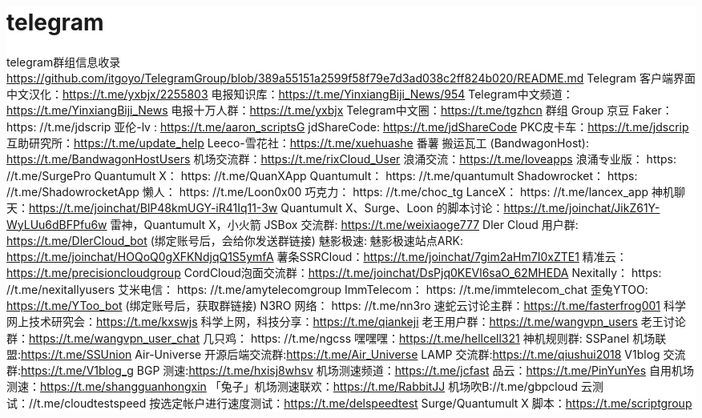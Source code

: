 # telegram
telegram群组信息收录
https://github.com/itgoyo/TelegramGroup/blob/389a55151a2599f58f79e7d3ad038c2ff824b020/README.md
Telegram 客户端界面中文汉化：https://t.me/yxbjx/2255803
电报知识库：https://t.me/YinxiangBiji_News/954
Telegram中文频道：https://t.me/YinxiangBiji_News
电报十万人群：https://t.me/yxbjx
Telegram中文圈：https://t.me/tgzhcn
群组 Group
京豆
Faker： https: //t.me/jdscrip
亚伦-lv : https://t.me/aaron_scriptsG
jdShareCode: https://t.me/jdShareCode
PKC皮卡车：https://t.me/jdscrip
互助研究所：https://t.me/update_help
Leeco-雪花社：https://t.me/xuehuashe
番薯
搬运瓦工 (BandwagonHost): https://t.me/BandwagonHostUsers
机场交流群：https://t.me/rixCloud_User
浪涌交流：https://t.me/loveapps
浪涌专业版： https: //t.me/SurgePro
Quantumult X： https: //t.me/QuanXApp
Quantumult： https: //t.me/quantumult
Shadowrocket： https: //t.me/ShadowrocketApp
懒人： https: //t.me/Loon0x00
巧克力： https: //t.me/choc_tg
LanceX： https: //t.me/lancex_app
神机聊天：https://t.me/joinchat/BlP48kmUGY-iR41Iq11-3w
Quantumult X、Surge、Loon 的脚本讨论：https://t.me/joinchat/JikZ61Y-WyLUu6dBFPfu6w
雷神，Quantumult X，小火箭 JSBox 交流群: https://t.me/weixiaoge777
Dler Cloud 用户群: https://t.me/DlerCloud_bot (绑定账号后，会给你发送群链接)
魅影极速:
魅影极速站点ARK: https://t.me/joinchat/HOQoQ0gXFKNdjqQ1S5ymfA
薯条SSRCloud：https://t.me/joinchat/7gim2aHm7I0xZTE1
精准云：https://t.me/precisioncloudgroup
CordCloud泡面交流群：https://t.me/joinchat/DsPjq0KEVl6saO_62MHEDA
Nexitally： https: //t.me/nexitallyusers
艾米电信： https: //t.me/amytelecomgroup
ImmTelecom： https: //t.me/immtelecom_chat
歪兔YTOO: https://t.me/YToo_bot (绑定账号后，获取群链接)
N3RO 网络： https: //t.me/nn3ro
速蛇云讨论主群：https://t.me/fasterfrog001
科学网上技术研究会：https://t.me/kxswjs
科学上网，科技分享：https://t.me/qiankeji
老王用户群：https://t.me/wangvpn_users
老王讨论群：https://t.me/wangvpn_user_chat
几只鸡： https: //t.me/ngcss
嘿嘿嘿：https://t.me/hellcell321
神机规则群:
SSPanel 机场联盟:https://t.me/SSUnion
Air-Universe 开源后端交流群:https://t.me/Air_Universe
LAMP 交流群:https://t.me/qiushui2018
V1blog 交流群:https://t.me/V1blog_g
BGP 测速:https://t.me/hxisj8whsv
机场测速频道：https://t.me/jcfast
品云：https://t.me/PinYunYes
自用机场测速：https://t.me/shangguanhongxin
「兔子」机场测速联欢：https://t.me/RabbitJJ
机场吹B://t.me/gbpcloud
云测试：//t.me/cloudtestspeed
按选定帐户进行速度测试：https://t.me/delspeedtest
Surge/Quantumult X 脚本：https://t.me/scriptgroup